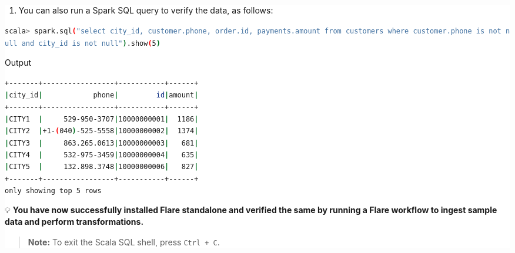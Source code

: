 1. You can also run a Spark SQL query to verify the data, as follows:

```bash
scala> spark.sql("select city_id, customer.phone, order.id, payments.amount from customers where customer.phone is not null and city_id is not null").show(5)
```

Output

```bash
+-------+-----------------+-----------+------+
|city_id|            phone|         id|amount|
+-------+-----------------+-----------+------+
|CITY1  |     529-950-3707|10000000001|  1186|
|CITY2  |+1-(040)-525-5558|10000000002|  1374|
|CITY3  |     863.265.0613|10000000003|   681|
|CITY4  |     532-975-3459|10000000004|   635|
|CITY5  |     132.898.3748|10000000006|   827|
+-------+-----------------+-----------+------+
only showing top 5 rows
```

<aside class="callout">
💡 <b>You have now successfully installed Flare standalone and verified the same by running a Flare workflow to ingest sample data and perform transformations.</b>

</aside>

> **Note:** To exit the Scala SQL shell, press `Ctrl + C`.
> 